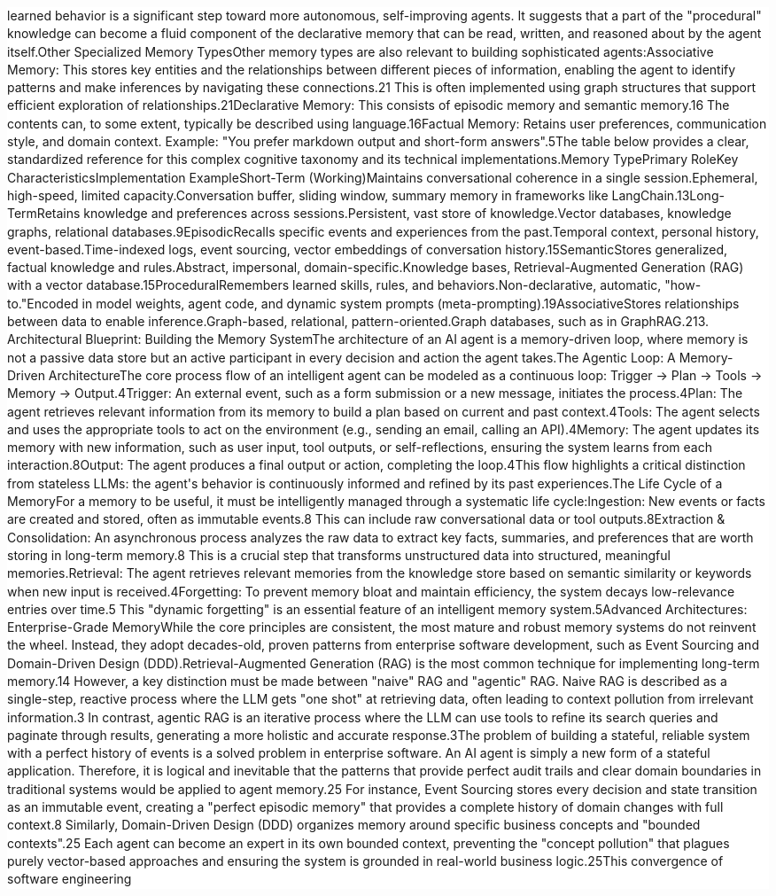 learned behavior is a significant step toward more autonomous, self-improving agents. It suggests that a part of the "procedural" knowledge can become a fluid component of the declarative memory that can be read, written, and reasoned about by the agent itself.Other Specialized Memory TypesOther memory types are also relevant to building sophisticated agents:Associative Memory: This stores key entities and the relationships between different pieces of information, enabling the agent to identify patterns and make inferences by navigating these connections.21 This is often implemented using graph structures that support efficient exploration of relationships.21Declarative Memory: This consists of episodic memory and semantic memory.16 The contents can, to some extent, typically be described using language.16Factual Memory: Retains user preferences, communication style, and domain context. Example: "You prefer markdown output and short-form answers".5The table below provides a clear, standardized reference for this complex cognitive taxonomy and its technical implementations.Memory TypePrimary RoleKey CharacteristicsImplementation ExampleShort-Term (Working)Maintains conversational coherence in a single session.Ephemeral, high-speed, limited capacity.Conversation buffer, sliding window, summary memory in frameworks like LangChain.13Long-TermRetains knowledge and preferences across sessions.Persistent, vast store of knowledge.Vector databases, knowledge graphs, relational databases.9EpisodicRecalls specific events and experiences from the past.Temporal context, personal history, event-based.Time-indexed logs, event sourcing, vector embeddings of conversation history.15SemanticStores generalized, factual knowledge and rules.Abstract, impersonal, domain-specific.Knowledge bases, Retrieval-Augmented Generation (RAG) with a vector database.15ProceduralRemembers learned skills, rules, and behaviors.Non-declarative, automatic, "how-to."Encoded in model weights, agent code, and dynamic system prompts (meta-prompting).19AssociativeStores relationships between data to enable inference.Graph-based, relational, pattern-oriented.Graph databases, such as in GraphRAG.213. Architectural Blueprint: Building the Memory SystemThe architecture of an AI agent is a memory-driven loop, where memory is not a passive data store but an active participant in every decision and action the agent takes.The Agentic Loop: A Memory-Driven ArchitectureThe core process flow of an intelligent agent can be modeled as a continuous loop: Trigger → Plan → Tools → Memory → Output.4Trigger: An external event, such as a form submission or a new message, initiates the process.4Plan: The agent retrieves relevant information from its memory to build a plan based on current and past context.4Tools: The agent selects and uses the appropriate tools to act on the environment (e.g., sending an email, calling an API).4Memory: The agent updates its memory with new information, such as user input, tool outputs, or self-reflections, ensuring the system learns from each interaction.8Output: The agent produces a final output or action, completing the loop.4This flow highlights a critical distinction from stateless LLMs: the agent's behavior is continuously informed and refined by its past experiences.The Life Cycle of a MemoryFor a memory to be useful, it must be intelligently managed through a systematic life cycle:Ingestion: New events or facts are created and stored, often as immutable events.8 This can include raw conversational data or tool outputs.8Extraction & Consolidation: An asynchronous process analyzes the raw data to extract key facts, summaries, and preferences that are worth storing in long-term memory.8 This is a crucial step that transforms unstructured data into structured, meaningful memories.Retrieval: The agent retrieves relevant memories from the knowledge store based on semantic similarity or keywords when new input is received.4Forgetting: To prevent memory bloat and maintain efficiency, the system decays low-relevance entries over time.5 This "dynamic forgetting" is an essential feature of an intelligent memory system.5Advanced Architectures: Enterprise-Grade MemoryWhile the core principles are consistent, the most mature and robust memory systems do not reinvent the wheel. Instead, they adopt decades-old, proven patterns from enterprise software development, such as Event Sourcing and Domain-Driven Design (DDD).Retrieval-Augmented Generation (RAG) is the most common technique for implementing long-term memory.14 However, a key distinction must be made between "naive" RAG and "agentic" RAG. Naive RAG is described as a single-step, reactive process where the LLM gets "one shot" at retrieving data, often leading to context pollution from irrelevant information.3 In contrast, agentic RAG is an iterative process where the LLM can use tools to refine its search queries and paginate through results, generating a more holistic and accurate response.3The problem of building a stateful, reliable system with a perfect history of events is a solved problem in enterprise software. An AI agent is simply a new form of a stateful application. Therefore, it is logical and inevitable that the patterns that provide perfect audit trails and clear domain boundaries in traditional systems would be applied to agent memory.25 For instance, Event Sourcing stores every decision and state transition as an immutable event, creating a "perfect episodic memory" that provides a complete history of domain changes with full context.8 Similarly, Domain-Driven Design (DDD) organizes memory around specific business concepts and "bounded contexts".25 Each agent can become an expert in its own bounded context, preventing the "concept pollution" that plagues purely vector-based approaches and ensuring the system is grounded in real-world business logic.25This convergence of software engineering